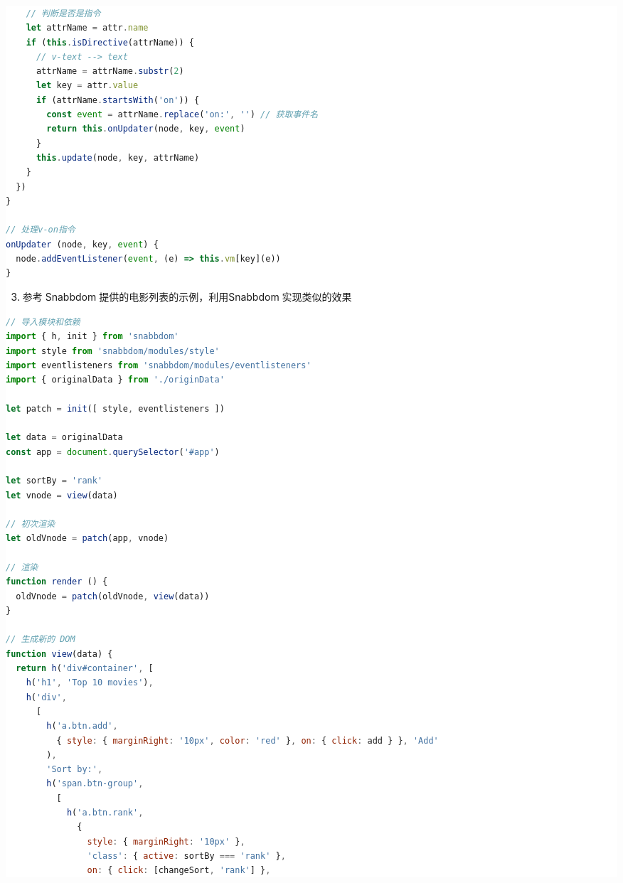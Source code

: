    ````javascript
       // 判断是否是指令
       let attrName = attr.name
       if (this.isDirective(attrName)) {
         // v-text --> text
         attrName = attrName.substr(2)
         let key = attr.value
         if (attrName.startsWith('on')) {
           const event = attrName.replace('on:', '') // 获取事件名
           return this.onUpdater(node, key, event)
         }
         this.update(node, key, attrName)
       }
     })
   }
   
   // 处理v-on指令
   onUpdater (node, key, event) {
     node.addEventListener(event, (e) => this.vm[key](e))
   }
   ````

   

3. 参考 Snabbdom 提供的电影列表的示例，利用Snabbdom 实现类似的效果

```` javascript
// 导入模块和依赖
import { h, init } from 'snabbdom'
import style from 'snabbdom/modules/style'
import eventlisteners from 'snabbdom/modules/eventlisteners'
import { originalData } from './originData'

let patch = init([ style, eventlisteners ])

let data = originalData
const app = document.querySelector('#app')

let sortBy = 'rank'
let vnode = view(data)

// 初次渲染
let oldVnode = patch(app, vnode)

// 渲染
function render () {
  oldVnode = patch(oldVnode, view(data))
}

// 生成新的 DOM
function view(data) {
  return h('div#container', [
    h('h1', 'Top 10 movies'),
    h('div',
      [
        h('a.btn.add',
          { style: { marginRight: '10px', color: 'red' }, on: { click: add } }, 'Add'
        ),
        'Sort by:',
        h('span.btn-group',
          [
            h('a.btn.rank',
              {
                style: { marginRight: '10px' },
                'class': { active: sortBy === 'rank' },
                on: { click: [changeSort, 'rank'] },
````